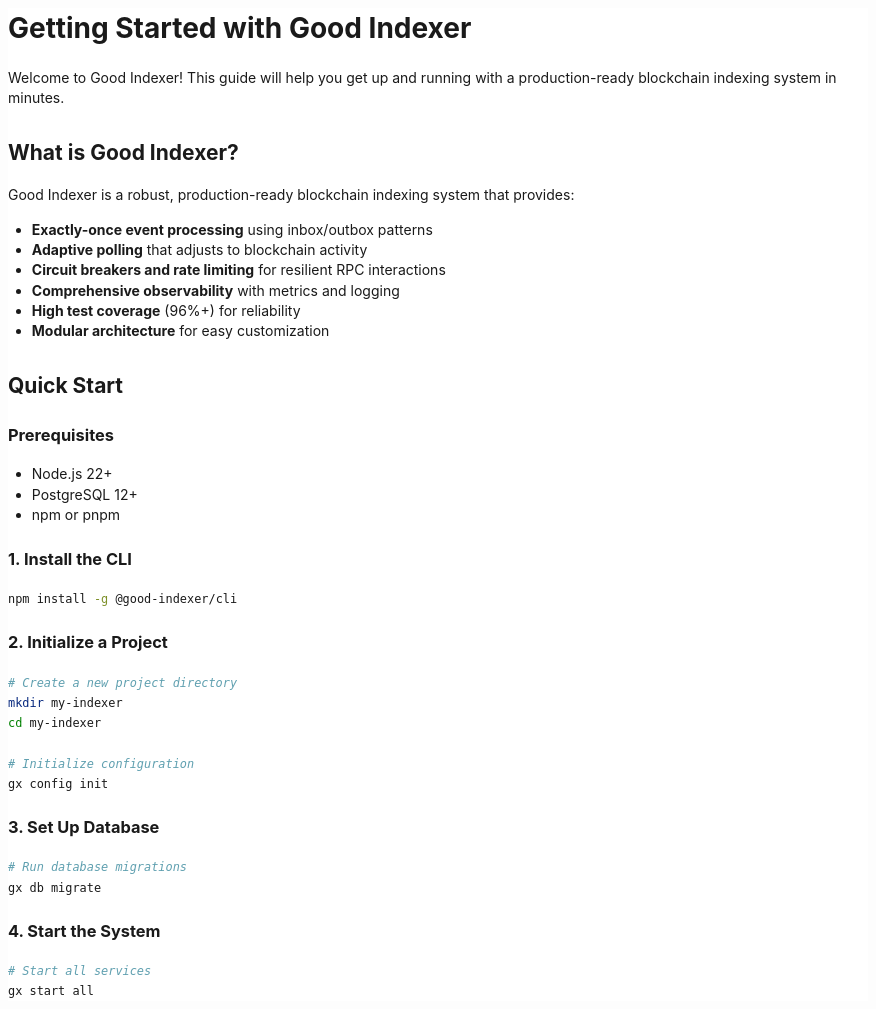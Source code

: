 # Getting Started with Good Indexer

Welcome to Good Indexer! This guide will help you get up and running with a production-ready blockchain indexing system in minutes.

## What is Good Indexer?

Good Indexer is a robust, production-ready blockchain indexing system that provides:

- **Exactly-once event processing** using inbox/outbox patterns
- **Adaptive polling** that adjusts to blockchain activity
- **Circuit breakers and rate limiting** for resilient RPC interactions
- **Comprehensive observability** with metrics and logging
- **High test coverage** (96%+) for reliability
- **Modular architecture** for easy customization

## Quick Start

### Prerequisites

- Node.js 22+ 
- PostgreSQL 12+
- npm or pnpm

### 1. Install the CLI

```bash
npm install -g @good-indexer/cli
```

### 2. Initialize a Project

```bash
# Create a new project directory
mkdir my-indexer
cd my-indexer

# Initialize configuration
gx config init
```

### 3. Set Up Database

```bash
# Run database migrations
gx db migrate
```

### 4. Start the System

```bash
# Start all services
gx start all
```
